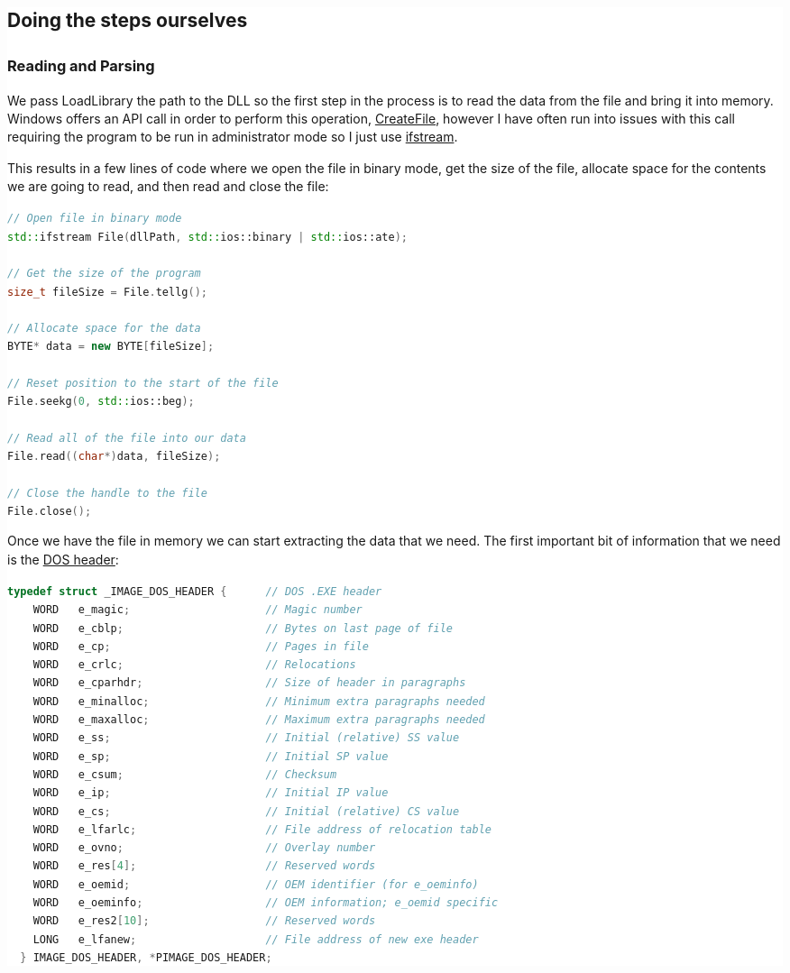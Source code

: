 ## Doing the steps ourselves

### Reading and Parsing

We pass LoadLibrary the path to the DLL so the first step in the process is to read the data from the file and bring it into memory. Windows offers an API call in order to perform this operation, [CreateFile](https://docs.microsoft.com/en-us/windows/win32/api/fileapi/nf-fileapi-createfilea), however I have often run into issues with this call requiring the program to be run in administrator mode so I just use [ifstream](https://www.cplusplus.com/reference/fstream/ifstream/).

This results in a few lines of code where we open the file in binary mode, get the size of the file, allocate space for the contents we are going to read, and then read and close the file:

```c++
// Open file in binary mode
std::ifstream File(dllPath, std::ios::binary | std::ios::ate);

// Get the size of the program
size_t fileSize = File.tellg();

// Allocate space for the data
BYTE* data = new BYTE[fileSize];

// Reset position to the start of the file
File.seekg(0, std::ios::beg);

// Read all of the file into our data
File.read((char*)data, fileSize);

// Close the handle to the file
File.close();
```

Once we have the file in memory we can start extracting the data that we need. The first important bit of information that we need is the [DOS header](https://docs.microsoft.com/en-us/windows/win32/debug/pe-format#ms-dos-stub-image-only):

```c++
typedef struct _IMAGE_DOS_HEADER {      // DOS .EXE header
    WORD   e_magic;                     // Magic number
    WORD   e_cblp;                      // Bytes on last page of file
    WORD   e_cp;                        // Pages in file
    WORD   e_crlc;                      // Relocations
    WORD   e_cparhdr;                   // Size of header in paragraphs
    WORD   e_minalloc;                  // Minimum extra paragraphs needed
    WORD   e_maxalloc;                  // Maximum extra paragraphs needed
    WORD   e_ss;                        // Initial (relative) SS value
    WORD   e_sp;                        // Initial SP value
    WORD   e_csum;                      // Checksum
    WORD   e_ip;                        // Initial IP value
    WORD   e_cs;                        // Initial (relative) CS value
    WORD   e_lfarlc;                    // File address of relocation table
    WORD   e_ovno;                      // Overlay number
    WORD   e_res[4];                    // Reserved words
    WORD   e_oemid;                     // OEM identifier (for e_oeminfo)
    WORD   e_oeminfo;                   // OEM information; e_oemid specific
    WORD   e_res2[10];                  // Reserved words
    LONG   e_lfanew;                    // File address of new exe header
  } IMAGE_DOS_HEADER, *PIMAGE_DOS_HEADER;
```
